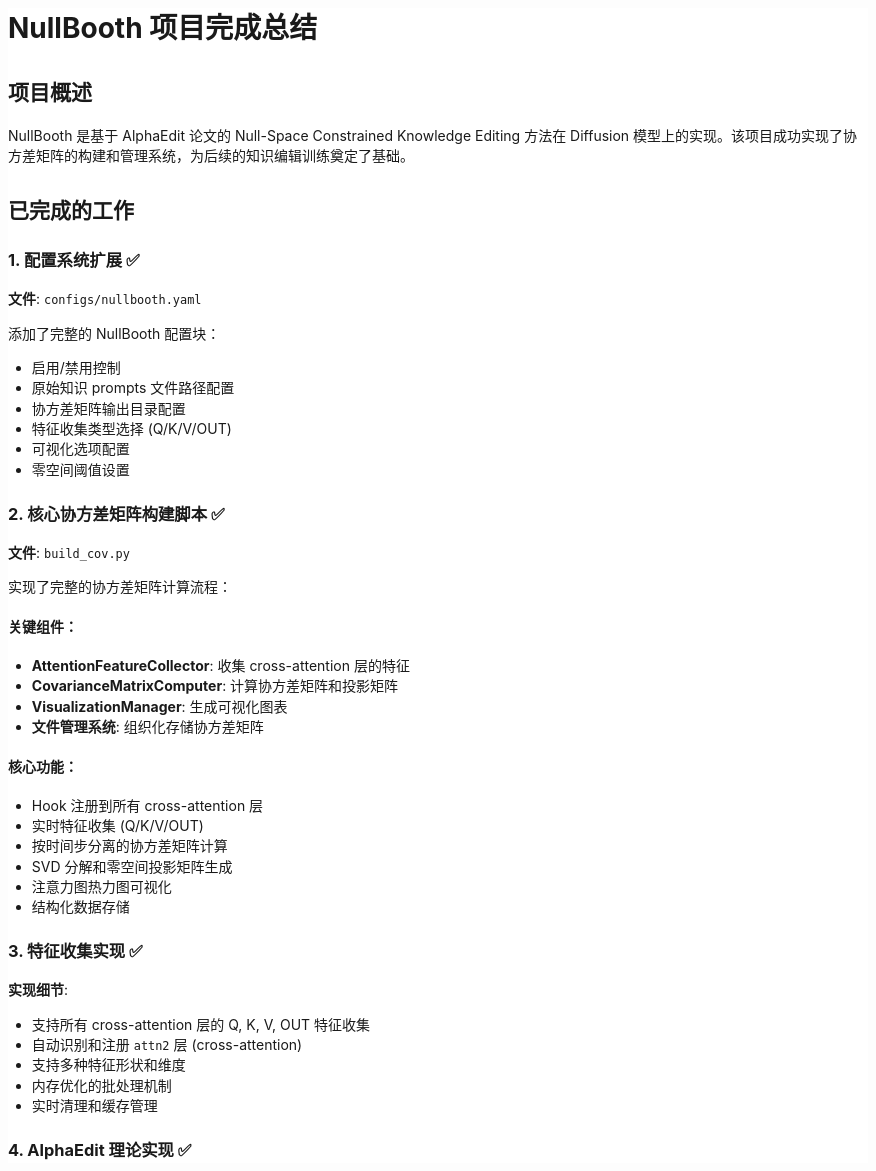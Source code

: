 # NullBooth 项目完成总结

## 项目概述

NullBooth 是基于 AlphaEdit 论文的 Null-Space Constrained Knowledge Editing 方法在 Diffusion 模型上的实现。该项目成功实现了协方差矩阵的构建和管理系统，为后续的知识编辑训练奠定了基础。

## 已完成的工作

### 1. 配置系统扩展 ✅

**文件**: `configs/nullbooth.yaml`

添加了完整的 NullBooth 配置块：
- 启用/禁用控制
- 原始知识 prompts 文件路径配置
- 协方差矩阵输出目录配置
- 特征收集类型选择 (Q/K/V/OUT)
- 可视化选项配置
- 零空间阈值设置

### 2. 核心协方差矩阵构建脚本 ✅

**文件**: `build_cov.py`

实现了完整的协方差矩阵计算流程：

#### 关键组件：
- **AttentionFeatureCollector**: 收集 cross-attention 层的特征
- **CovarianceMatrixComputer**: 计算协方差矩阵和投影矩阵
- **VisualizationManager**: 生成可视化图表
- **文件管理系统**: 组织化存储协方差矩阵

#### 核心功能：
- Hook 注册到所有 cross-attention 层
- 实时特征收集 (Q/K/V/OUT)
- 按时间步分离的协方差矩阵计算
- SVD 分解和零空间投影矩阵生成
- 注意力图热力图可视化
- 结构化数据存储

### 3. 特征收集实现 ✅

**实现细节**:
- 支持所有 cross-attention 层的 Q, K, V, OUT 特征收集
- 自动识别和注册 `attn2` 层 (cross-attention)
- 支持多种特征形状和维度
- 内存优化的批处理机制
- 实时清理和缓存管理

### 4. AlphaEdit 理论实现 ✅
